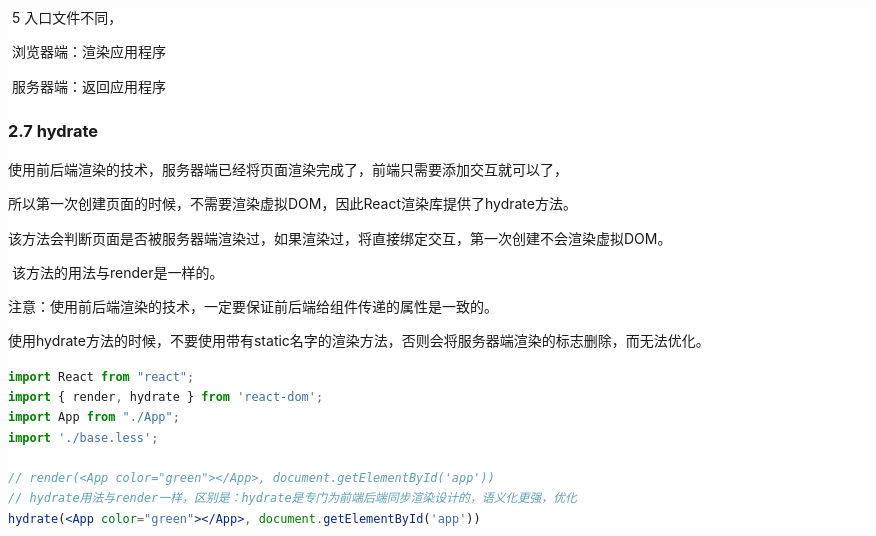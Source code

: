 ​	 5 入口文件不同，

​		 浏览器端：渲染应用程序

​		 服务器端：返回应用程序

### 2.7 hydrate

使用前后端渲染的技术，服务器端已经将页面渲染完成了，前端只需要添加交互就可以了，

所以第一次创建页面的时候，不需要渲染虚拟DOM，因此React渲染库提供了hydrate方法。

该方法会判断页面是否被服务器端渲染过，如果渲染过，将直接绑定交互，第一次创建不会渲染虚拟DOM。

​	 该方法的用法与render是一样的。

注意：使用前后端渲染的技术，一定要保证前后端给组件传递的属性是一致的。

使用hydrate方法的时候，不要使用带有static名字的渲染方法，否则会将服务器端渲染的标志删除，而无法优化。

```jsx
import React from "react";
import { render, hydrate } from 'react-dom';
import App from "./App";
import './base.less';

// render(<App color="green"></App>, document.getElementById('app'))
// hydrate用法与render一样，区别是：hydrate是专门为前端后端同步渲染设计的，语义化更强，优化
hydrate(<App color="green"></App>, document.getElementById('app'))
```

